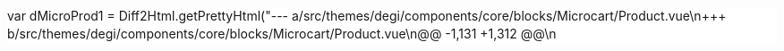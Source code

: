 var dMicroProd1 = Diff2Html.getPrettyHtml("--- a/src/themes/degi/components/core/blocks/Microcart/Product.vue\n+++ b/src/themes/degi/components/core/blocks/Microcart/Product.vue\n@@ -1,131 +1,312 @@\n <template>\n-  <li class=\"row flex-nowrap py10\">\n-    <div>\n+  <li class=\"row py10 bg-cl-white\" :class=\"{ \'relative\': editMode }\">\n+    <div class=\"mx10 w-100 py10 mb15 edit-mode flex between-xs middle-xs\" v-if=\"editMode\">\n+      Edit mode\n+      <button class=\"brdr-none bg-cl-transparent\" @click=\"closeEditMode\">\n+        <span class=\"cl-accent\">\n+          <i class=\"material-icons cl-accent mr5\">\n+            close\n+          </i>\n+        </span>\n+      </button>\n+    </div>\n+    <div class=\"blend\">\n       <div class=\"ml10 bg-cl-secondary\">\n         <product-image :image=\"image\" />\n       </div>\n     </div>\n-    <div class=\"col-xs flex pl35 py15 start-xs between-sm details\">\n-      <div>\n-        <router-link\n-          class=\"serif h4 name\"\n-          :to=\"localizedRoute({\n-            name: product.type_id + \'-product\',\n-            params: {\n-              parentSku: product.parentSku ? product.parentSku : product.sku,\n-              slug: product.slug,\n-              childSku: product.sku\n-            }\n-          })\"\n-          data-testid=\"productLink\"\n-          @click.native=\"$store.commit(\'ui/setMicrocart\', false)\"\n-        >\n-          {\{ product.name | htmlDecode }\}\n-        </router-link>\n-        <div class=\"h6 cl-bg-tertiary pt5 sku\" data-testid=\"productSku\">\n-          {\{ product.sku }\}\n-        </div>\n-        <div class=\"h6 cl-bg-tertiary pt5 options\" v-if=\"isOnline && product.totals && product.totals.options\">\n-          <div v-for=\"opt in product.totals.options\" :key=\"opt.label\">\n-            <span class=\"opn\">{\{ opt.label }\}: </span>\n-            <span class=\"opv\" v-html=\"opt.value\" />\n+    <div class=\"col-xs pt15 flex pl35 flex-wrap\">\n+      <div class=\"flex flex-nowrap details\">\n+        <div class=\"flex w-100 flex-wrap between-xs\">\n+          <div>\n+            <router-link\n+              class=\"serif h4 name\"\n+              :to=\"productLink\"\n+              data-testid=\"productLink\"\n+              @click.native=\"$store.commit(\'ui/setMicrocart\', false)\"\n+            >\n+              {\{ product.name | htmlDecode }\}\n+            </router-link>\n+            <div class=\"h6 cl-bg-tertiary pt5 sku\" data-testid=\"productSku\">\n+              {\{ product.sku }\}\n+            </div>\n+            <div class=\"h6 cl-bg-tertiary pt5 options\" v-if=\"isTotalsActive\">\n+              <div v-for=\"opt in product.totals.options\" :key=\"opt.label\">\n+                <span class=\"opn\">{\{ opt.label }\}: </span>\n+                <span class=\"opv\" v-html=\"opt.value\" />\n+              </div>\n+            </div>\n+            <div class=\"h6 cl-bg-tertiary pt5 options\" v-else-if=\"!editMode && product.options\">\n+              <div v-for=\"opt in product.options\" :key=\"opt.label\">\n+                <span class=\"opn\">{\{ opt.label }\}: </span>\n+                <span class=\"opv\" v-html=\"opt.value\" />\n+              </div>\n+            </div>\n+            <div class=\"h6 pt5 cl-error\" v-if=\"hasProductErrors\">\n+              {\{ product.errors | formatProductMessages }\}\n+            </div>\n+            <div class=\"h6 pt5 cl-success\" v-if=\"hasProductInfo && !hasProductErrors\">\n+              {\{ product.info | formatProductMessages }\}\n+            </div>\n           </div>\n+          <product-quantity\n+            class=\"h5 cl-accent lh25 qty\"\n+            v-if=\"product.type_id !== \'grouped\' && product.type_id !== \'bundle\'\"\n+            :value=\"productQty\"\n+            :max-quantity=\"maxQuantity\"\n+            :loading=\"isStockInfoLoading\"\n+            :is-simple-or-configurable=\"isSimpleOrConfigurable\"\n+            @input=\"updateProductQty\"\n+            @error=\"handleQuantityError\"\n+          />\n         </div>\n-        <div class=\"h6 cl-bg-tertiary pt5 options\" v-else-if=\"product.options\">\n-          <div v-for=\"opt in product.options\" :key=\"opt.label\">\n-            <span class=\"opn\">{\{ opt.label }\}: </span>\n-            <span class=\"opv\" v-html=\"opt.value\" />\n+        <div class=\"flex mr10 align-right start-xs between-sm prices\">\n+          <div class=\"prices\" v-if=\"!displayItemDiscounts || !isOnline\">\n+            <span class=\"h4 serif cl-error price-special\" v-if=\"product.special_price\">\n+              {\{ product.price_incl_tax * product.qty | price }\}\n+            </span>\n+            <span class=\"h6 serif price-original\" v-if=\"product.special_price\">\n+              {\{ product.original_price_incl_tax * product.qty | price }\}\n+            </span>\n+            <span class=\"h4 serif price-regular\" v-else data-testid=\"productPrice\">\n+              {\{ (product.original_price_incl_tax ? product.original_price_incl_tax : product.price_incl_tax) * product.qty | price }\}\n+            </span>\n+          </div>\n+          <div class=\"prices\" v-else-if=\"isOnline && product.totals\">\n+            <span class=\"h4 serif cl-error price-special\" v-if=\"product.totals.discount_amount\">\n+              {\{ product.totals.row_total - product.totals.discount_amount + product.totals.tax_amount | price }\}\n+            </span>\n+            <span class=\"h6 serif price-original\" v-if=\"product.totals.discount_amount\">\n+              {\{ product.totals.row_total_incl_tax | price }\}\n+            </span>\n+            <span class=\"h4 serif price-regular\" v-if=\"!product.totals.discount_amount\">\n+              {\{ product.totals.row_total_incl_tax | price }\}\n+            </span>\n+          </div>\n+          <div class=\"prices\" v-else>\n+